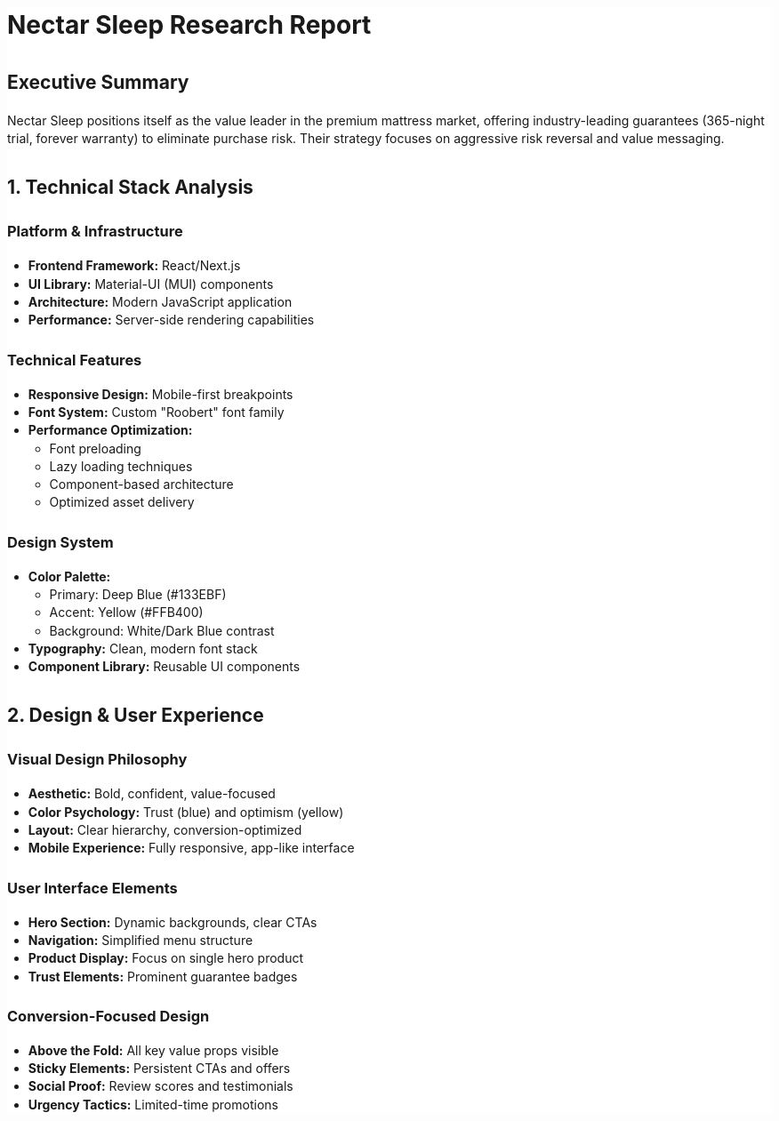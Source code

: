# Nectar Sleep Research Report

## Executive Summary
Nectar Sleep positions itself as the value leader in the premium mattress market, offering industry-leading guarantees (365-night trial, forever warranty) to eliminate purchase risk. Their strategy focuses on aggressive risk reversal and value messaging.

## 1. Technical Stack Analysis

### Platform & Infrastructure
- **Frontend Framework:** React/Next.js
- **UI Library:** Material-UI (MUI) components
- **Architecture:** Modern JavaScript application
- **Performance:** Server-side rendering capabilities

### Technical Features
- **Responsive Design:** Mobile-first breakpoints
- **Font System:** Custom "Roobert" font family
- **Performance Optimization:**
  - Font preloading
  - Lazy loading techniques
  - Component-based architecture
  - Optimized asset delivery

### Design System
- **Color Palette:**
  - Primary: Deep Blue (#133EBF)
  - Accent: Yellow (#FFB400)
  - Background: White/Dark Blue contrast
- **Typography:** Clean, modern font stack
- **Component Library:** Reusable UI components

## 2. Design & User Experience

### Visual Design Philosophy
- **Aesthetic:** Bold, confident, value-focused
- **Color Psychology:** Trust (blue) and optimism (yellow)
- **Layout:** Clear hierarchy, conversion-optimized
- **Mobile Experience:** Fully responsive, app-like interface

### User Interface Elements
- **Hero Section:** Dynamic backgrounds, clear CTAs
- **Navigation:** Simplified menu structure
- **Product Display:** Focus on single hero product
- **Trust Elements:** Prominent guarantee badges

### Conversion-Focused Design
- **Above the Fold:** All key value props visible
- **Sticky Elements:** Persistent CTAs and offers
- **Social Proof:** Review scores and testimonials
- **Urgency Tactics:** Limited-time promotions
